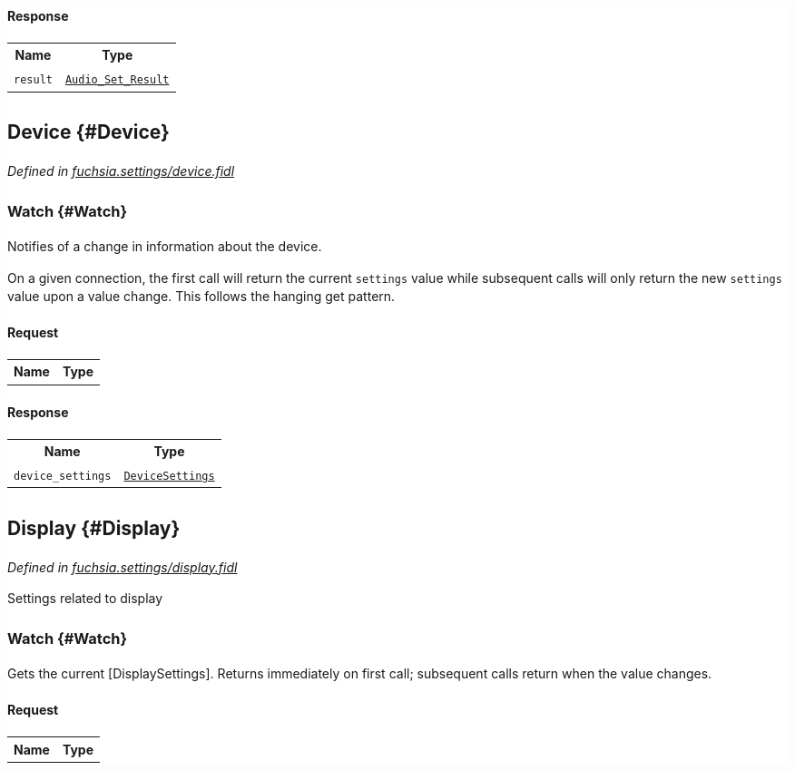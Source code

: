 
#### Response
<table>
    <tr><th>Name</th><th>Type</th></tr>
    <tr>
            <td><code>result</code></td>
            <td>
                <code><a class='link' href='#Audio_Set_Result'>Audio_Set_Result</a></code>
            </td>
        </tr></table>

## Device {#Device}
*Defined in [fuchsia.settings/device.fidl](https://fuchsia.googlesource.com/fuchsia/+/master/sdk/fidl/fuchsia.settings/device.fidl#8)*


### Watch {#Watch}

<p>Notifies of a change in information about the device.</p>
<p>On a given connection, the first call will return the current <code>settings</code> value while
subsequent calls will only return the new <code>settings</code> value upon a value change. This
follows the hanging get pattern.</p>

#### Request
<table>
    <tr><th>Name</th><th>Type</th></tr>
    </table>


#### Response
<table>
    <tr><th>Name</th><th>Type</th></tr>
    <tr>
            <td><code>device_settings</code></td>
            <td>
                <code><a class='link' href='#DeviceSettings'>DeviceSettings</a></code>
            </td>
        </tr></table>

## Display {#Display}
*Defined in [fuchsia.settings/display.fidl](https://fuchsia.googlesource.com/fuchsia/+/master/sdk/fidl/fuchsia.settings/display.fidl#9)*

<p>Settings related to display</p>

### Watch {#Watch}

<p>Gets the current [DisplaySettings]. Returns immediately on first call;
subsequent calls return when the value changes.</p>

#### Request
<table>
    <tr><th>Name</th><th>Type</th></tr>
    </table>
